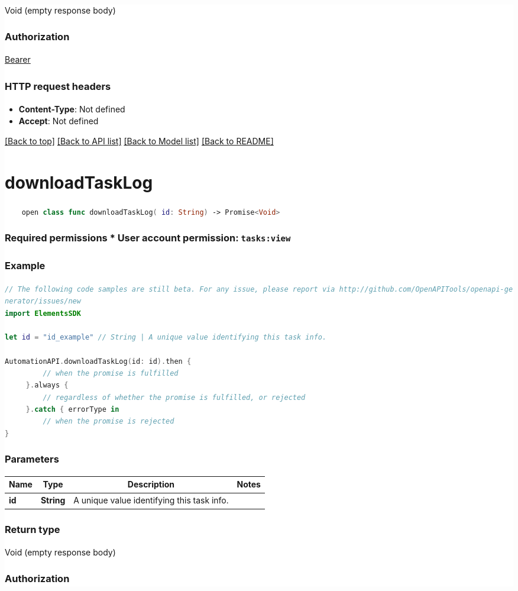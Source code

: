 Void (empty response body)

### Authorization

[Bearer](../#Bearer)

### HTTP request headers

 - **Content-Type**: Not defined
 - **Accept**: Not defined

[[Back to top]](#) [[Back to API list]](../#documentation-for-api-endpoints) [[Back to Model list]](../#documentation-for-models) [[Back to README]](../)

# **downloadTaskLog**
```swift
    open class func downloadTaskLog( id: String) -> Promise<Void>
```



### Required permissions    * User account permission: `tasks:view` 

### Example
```swift
// The following code samples are still beta. For any issue, please report via http://github.com/OpenAPITools/openapi-generator/issues/new
import ElementsSDK

let id = "id_example" // String | A unique value identifying this task info.

AutomationAPI.downloadTaskLog(id: id).then {
         // when the promise is fulfilled
     }.always {
         // regardless of whether the promise is fulfilled, or rejected
     }.catch { errorType in
         // when the promise is rejected
}
```

### Parameters

Name | Type | Description  | Notes
------------- | ------------- | ------------- | -------------
 **id** | **String** | A unique value identifying this task info. | 

### Return type

Void (empty response body)

### Authorization
